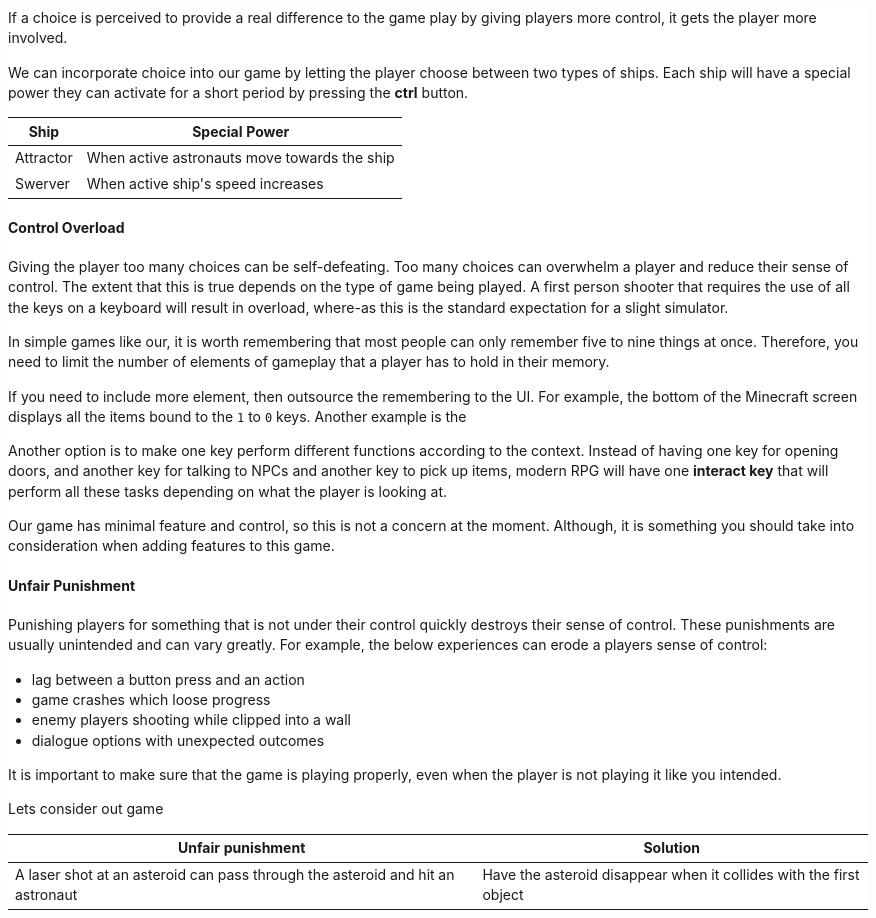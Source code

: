 If a choice is perceived to provide a real difference to the game play by giving players more control, it gets the player more involved.

We can incorporate choice into our game by letting the player choose between two types of ships. Each ship will have a special power they can activate for a short period by pressing the **ctrl** button.

| Ship | Special Power |
| --- | --- |
| Attractor | When active astronauts move towards the ship |
| Swerver | When active ship's speed increases |

#### Control Overload

Giving the player too many choices can be self-defeating. Too many choices can overwhelm a player and reduce their sense of control. The extent that this is true depends on the type of game being played. A first person shooter that requires the use of all the keys on a keyboard will result in overload, where-as this is the standard expectation for a slight simulator.

In simple games like our, it is worth remembering that most people can only remember five to nine things at once. Therefore, you need to limit the number of elements of gameplay that a player has to hold in their memory.

If you need to include more element, then outsource the remembering to the UI. For example, the bottom of the Minecraft screen displays all the items bound to the `1` to `0` keys. Another example is the 

Another option is to make one key perform different functions according to the context. Instead of having one key for opening doors, and another key for talking to NPCs and another key to pick up items, modern RPG will have one **interact key** that will perform all these tasks depending on what the player is looking at.

Our game has minimal feature and control, so this is not a concern at the moment. Although, it is something you should take into consideration when adding features to this game. 

#### Unfair Punishment

Punishing players for something that is not under their control quickly destroys their sense of control. These punishments are usually unintended and can vary greatly. For example, the below experiences can erode a players sense of control:

- lag between a button press and an action
- game crashes which loose progress
- enemy players shooting while clipped into a wall
- dialogue options with unexpected outcomes

It is important to make sure that the game is playing properly, even when the player is not playing it like you intended.

Lets consider out game

| Unfair punishment | Solution |
| --- | --- |
| A laser shot at an asteroid can pass through the asteroid and hit an astronaut | Have the asteroid disappear when it collides with the first object |

